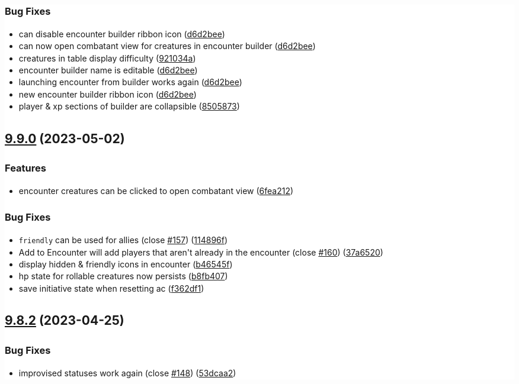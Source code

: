 ### Bug Fixes

* can disable encounter builder ribbon icon ([d6d2bee](https://github.com/javalent/initiative-tracker/commit/d6d2bee38d423ac1512ec81b5704f3a540839b17))
* can now open combatant view for creatures in encounter builder ([d6d2bee](https://github.com/javalent/initiative-tracker/commit/d6d2bee38d423ac1512ec81b5704f3a540839b17))
* creatures in table display difficulty ([921034a](https://github.com/javalent/initiative-tracker/commit/921034a695a04312ffa09768329e9fdc791b8e04))
* encounter builder name is editable ([d6d2bee](https://github.com/javalent/initiative-tracker/commit/d6d2bee38d423ac1512ec81b5704f3a540839b17))
* launching encounter from builder works again ([d6d2bee](https://github.com/javalent/initiative-tracker/commit/d6d2bee38d423ac1512ec81b5704f3a540839b17))
* new encounter builder ribbon icon ([d6d2bee](https://github.com/javalent/initiative-tracker/commit/d6d2bee38d423ac1512ec81b5704f3a540839b17))
* player & xp sections of builder are collapsible ([8505873](https://github.com/javalent/initiative-tracker/commit/85058739e04b9947fe08dc93e732bf3095dbf5b1))

## [9.9.0](https://github.com/javalent/initiative-tracker/compare/9.8.2...9.9.0) (2023-05-02)


### Features

* encounter creatures can be clicked to open combatant view ([6fea212](https://github.com/javalent/initiative-tracker/commit/6fea2126d68857847d4e7a837371ecf3c979a7e0))


### Bug Fixes

* `friendly` can be used for allies (close [#157](https://github.com/javalent/initiative-tracker/issues/157)) ([114896f](https://github.com/javalent/initiative-tracker/commit/114896f91250338dea4036e0696e6fe799abc3f8))
* Add to Encounter will add players that aren't already in the encounter (close [#160](https://github.com/javalent/initiative-tracker/issues/160)) ([37a6520](https://github.com/javalent/initiative-tracker/commit/37a6520bc10d4b06022371a176ee200ce8656df9))
* display hidden & friendly icons in encounter ([b46545f](https://github.com/javalent/initiative-tracker/commit/b46545fbf7faea19775a5f0b70def400045c00e5))
* hp state for rollable creatures now persists ([b8fb407](https://github.com/javalent/initiative-tracker/commit/b8fb407b46614e218821b2d48d79a48ed73c92aa))
* save initiative state when resetting ac ([f362df1](https://github.com/javalent/initiative-tracker/commit/f362df1a5c8f7903665458d79d5bcee8acbf7873))

## [9.8.2](https://github.com/javalent/initiative-tracker/compare/9.8.1...9.8.2) (2023-04-25)


### Bug Fixes

* improvised statuses work again (close [#148](https://github.com/javalent/initiative-tracker/issues/148)) ([53dcaa2](https://github.com/javalent/initiative-tracker/commit/53dcaa20708f570d40e1edf34a8656d060061d76))
